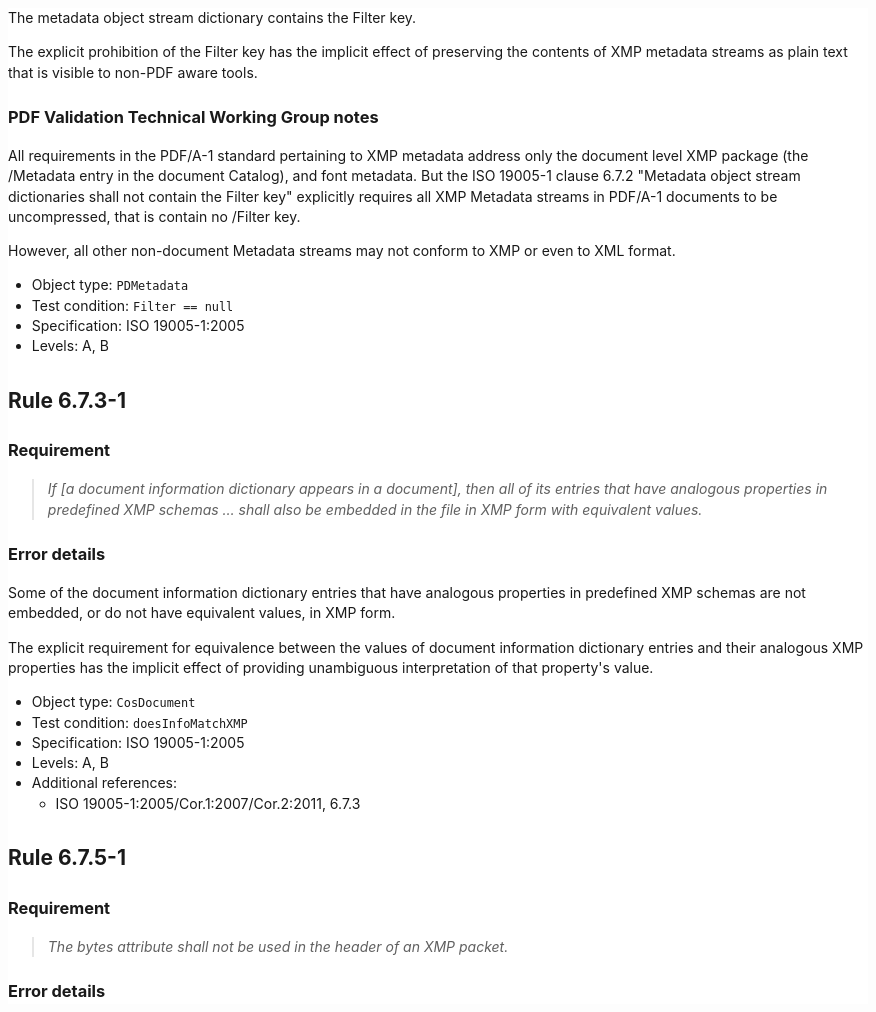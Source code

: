 The metadata object stream dictionary contains the Filter key.

The explicit prohibition of the Filter key has the implicit effect of preserving the contents of XMP metadata
streams as plain text that is visible to non-PDF aware tools.

### PDF Validation Technical Working Group notes

All requirements in the PDF/A-1 standard pertaining to XMP metadata address only the document level XMP package (the /Metadata entry in the document Catalog), and font metadata. But the ISO 19005-1 clause 6.7.2 "Metadata object stream dictionaries shall not contain the Filter key" explicitly requires all XMP Metadata streams in PDF/A-1 documents to be uncompressed, that is contain no /Filter key.

However, all other non-document Metadata streams may not conform to XMP or even to XML format.

* Object type: `PDMetadata`
* Test condition: `Filter == null`
* Specification: ISO 19005-1:2005
* Levels: A, B

## Rule <a name="6.7.3-1"></a>6.7.3-1

### Requirement

>*If [a document information dictionary appears in a document], then all of its entries that have analogous properties in predefined XMP schemas … shall also be embedded in the file in XMP form with equivalent values.*

### Error details

Some of the document information dictionary entries that have analogous properties in predefined XMP schemas are not embedded, or do not have equivalent values, in XMP form.

The explicit requirement for equivalence between the values of document information dictionary entries and
their analogous XMP properties has the implicit effect of providing unambiguous interpretation of that property's value.

* Object type: `CosDocument`
* Test condition: `doesInfoMatchXMP`
* Specification: ISO 19005-1:2005
* Levels: A, B
* Additional references:
  * ISO 19005-1:2005/Cor.1:2007/Cor.2:2011, 6.7.3

## Rule <a name="6.7.5-1"></a>6.7.5-1

### Requirement

>*The bytes attribute shall not be used in the header of an XMP packet.*

### Error details
